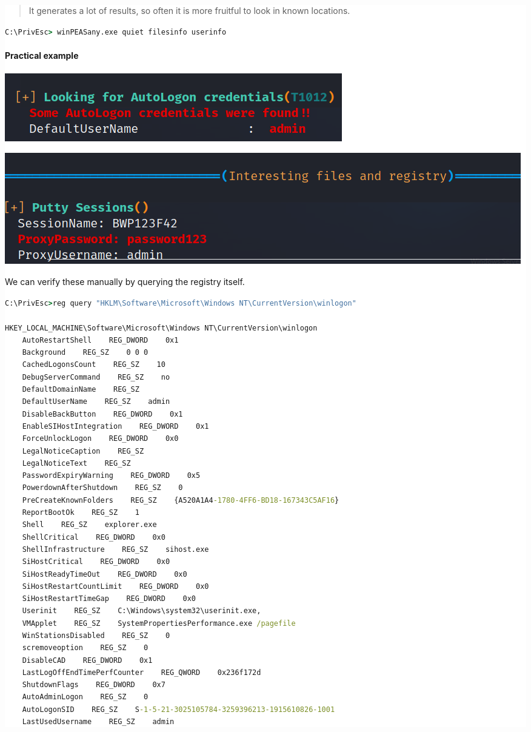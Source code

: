 > It generates a lot of results, so often it is more fruitful to look in known locations.

```cmd
C:\PrivEsc> winPEASany.exe quiet filesinfo userinfo
```

#### Practical example

![](img/autologon-creds.png)

![](img/putty-sessions.png)

We can verify these manually by querying the registry itself.

```cmd
C:\PrivEsc>reg query "HKLM\Software\Microsoft\Windows NT\CurrentVersion\winlogon"

HKEY_LOCAL_MACHINE\Software\Microsoft\Windows NT\CurrentVersion\winlogon
    AutoRestartShell    REG_DWORD    0x1
    Background    REG_SZ    0 0 0
    CachedLogonsCount    REG_SZ    10
    DebugServerCommand    REG_SZ    no
    DefaultDomainName    REG_SZ    
    DefaultUserName    REG_SZ    admin
    DisableBackButton    REG_DWORD    0x1
    EnableSIHostIntegration    REG_DWORD    0x1
    ForceUnlockLogon    REG_DWORD    0x0
    LegalNoticeCaption    REG_SZ    
    LegalNoticeText    REG_SZ    
    PasswordExpiryWarning    REG_DWORD    0x5
    PowerdownAfterShutdown    REG_SZ    0
    PreCreateKnownFolders    REG_SZ    {A520A1A4-1780-4FF6-BD18-167343C5AF16}
    ReportBootOk    REG_SZ    1
    Shell    REG_SZ    explorer.exe
    ShellCritical    REG_DWORD    0x0
    ShellInfrastructure    REG_SZ    sihost.exe
    SiHostCritical    REG_DWORD    0x0
    SiHostReadyTimeOut    REG_DWORD    0x0
    SiHostRestartCountLimit    REG_DWORD    0x0
    SiHostRestartTimeGap    REG_DWORD    0x0
    Userinit    REG_SZ    C:\Windows\system32\userinit.exe,
    VMApplet    REG_SZ    SystemPropertiesPerformance.exe /pagefile
    WinStationsDisabled    REG_SZ    0
    scremoveoption    REG_SZ    0
    DisableCAD    REG_DWORD    0x1
    LastLogOffEndTimePerfCounter    REG_QWORD    0x236f172d
    ShutdownFlags    REG_DWORD    0x7
    AutoAdminLogon    REG_SZ    0
    AutoLogonSID    REG_SZ    S-1-5-21-3025105784-3259396213-1915610826-1001
    LastUsedUsername    REG_SZ    admin
```